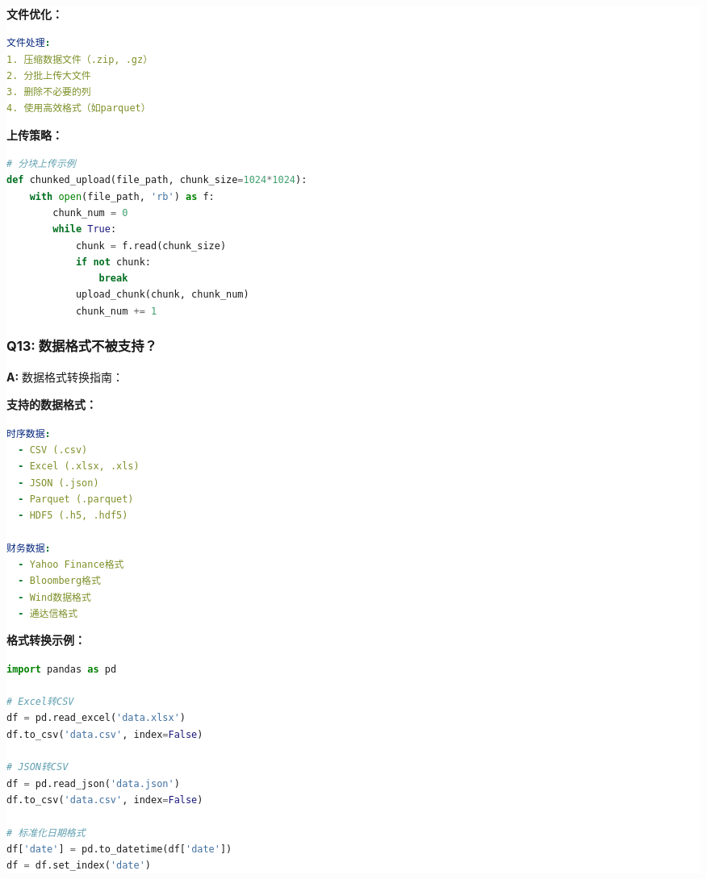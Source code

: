 **文件优化：**
```yaml
文件处理:
1. 压缩数据文件（.zip, .gz）
2. 分批上传大文件
3. 删除不必要的列
4. 使用高效格式（如parquet）
```

**上传策略：**
```python
# 分块上传示例
def chunked_upload(file_path, chunk_size=1024*1024):
    with open(file_path, 'rb') as f:
        chunk_num = 0
        while True:
            chunk = f.read(chunk_size)
            if not chunk:
                break
            upload_chunk(chunk, chunk_num)
            chunk_num += 1
```

### Q13: 数据格式不被支持？
**A:** 数据格式转换指南：

**支持的数据格式：**
```yaml
时序数据:
  - CSV (.csv)
  - Excel (.xlsx, .xls)
  - JSON (.json)
  - Parquet (.parquet)
  - HDF5 (.h5, .hdf5)

财务数据:
  - Yahoo Finance格式
  - Bloomberg格式
  - Wind数据格式
  - 通达信格式
```

**格式转换示例：**
```python
import pandas as pd

# Excel转CSV
df = pd.read_excel('data.xlsx')
df.to_csv('data.csv', index=False)

# JSON转CSV
df = pd.read_json('data.json')
df.to_csv('data.csv', index=False)

# 标准化日期格式
df['date'] = pd.to_datetime(df['date'])
df = df.set_index('date')
```
